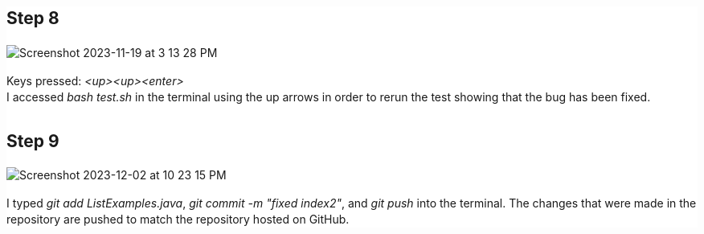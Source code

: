 ## Step 8
<img width="337" alt="Screenshot 2023-11-19 at 3 13 28 PM" src="https://github.com/tumale/cse15l-lab-reports/assets/90641843/43f35fd3-1113-4bd8-a153-eeee0cc87b50">
<br>

Keys pressed: _\<up\>\<up\>\<enter\>_
<br>
I accessed *bash test.sh* in the terminal using the up arrows in order to rerun the test showing that the bug has been fixed.

## Step 9
<img width="503" alt="Screenshot 2023-12-02 at 10 23 15 PM" src="https://github.com/tumale/cse15l-lab-reports/assets/90641843/9ef76a72-9433-4835-a90f-6e4971d33b83">
<br>

I typed *git add ListExamples.java*, *git commit -m "fixed index2"*, and *git push* into the terminal. The changes that were made in the repository are pushed to match the repository hosted on GitHub.
